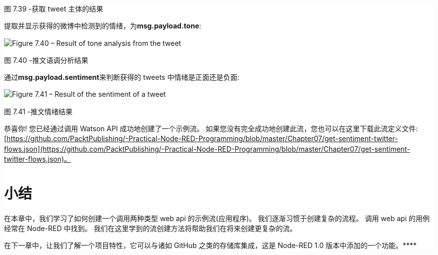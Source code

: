 图 7.39 -获取 tweet 主体的结果

提取并显示获得的微博中检测到的情绪，为**msg.payload.tone**:

![Figure 7.40 – Result of tone analysis from the tweet ](image/Figure_7.40_B16353.jpg)

图 7.40 -推文语调分析结果

通过**msg.payload.sentiment**来判断获得的 tweets 中情绪是正面还是负面:

![Figure 7.41 – Result of the sentiment of a tweet ](image/Figure_7.41_B16353.jpg)

图 7.41 -推文情绪结果

恭喜你! 您已经通过调用 Watson API 成功地创建了一个示例流。 如果您没有完全成功地创建此流，您也可以在这里下载此流定义文件:[https://github.com/PacktPublishing/-Practical-Node-RED-Programming/blob/master/Chapter07/get-sentiment-twitter-flows.json](https://github.com/PacktPublishing/-Practical-Node-RED-Programming/blob/master/Chapter07/get-sentiment-twitter-flows.json)。

# 小结

在本章中，我们学习了如何创建一个调用两种类型 web api 的示例流(应用程序)。 我们逐渐习惯于创建复杂的流程。 调用 web api 的用例经常在 Node-RED 中找到。 我们在这里学到的流创建方法将帮助我们在将来创建更复杂的流。

在下一章中，让我们了解一个项目特性，它可以与诸如 GitHub 之类的存储库集成，这是 Node-RED 1.0 版本中添加的一个功能。****
